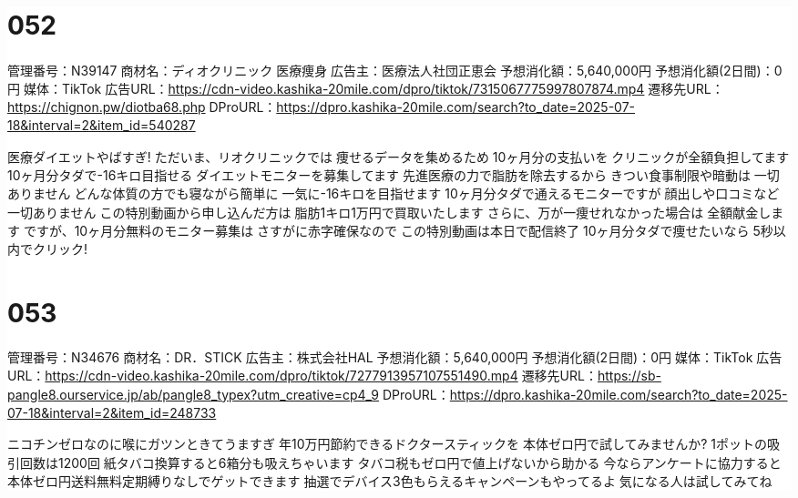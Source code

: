 # 052
管理番号：N39147
商材名：ディオクリニック 医療痩身
広告主：医療法人社団正恵会
予想消化額：5,640,000円
予想消化額(2日間)：0円
媒体：TikTok
広告URL：https://cdn-video.kashika-20mile.com/dpro/tiktok/7315067775997807874.mp4
遷移先URL：https://chignon.pw/diotba68.php
DProURL：https://dpro.kashika-20mile.com/search?to_date=2025-07-18&interval=2&item_id=540287

医療ダイエットやばすぎ!
ただいま、リオクリニックでは
痩せるデータを集めるため
10ヶ月分の支払いを
クリニックが全額負担してます
10ヶ月分タダで-16キロ目指せる
ダイエットモニターを募集してます
先進医療の力で脂肪を除去するから
きつい食事制限や暗動は
一切ありません
どんな体質の方でも寝ながら簡単に
一気に-16キロを目指せます
10ヶ月分タダで通えるモニターですが
顔出しや口コミなど一切ありません
この特別動画から申し込んだ方は
脂肪1キロ1万円で買取いたします
さらに、万が一痩せれなかった場合は
全額献金します
ですが、10ヶ月分無料のモニター募集は
さすがに赤字確保なので
この特別動画は本日で配信終了
10ヶ月分タダで痩せたいなら
5秒以内でクリック!

# 053
管理番号：N34676
商材名：DR．STICK
広告主：株式会社HAL
予想消化額：5,640,000円
予想消化額(2日間)：0円
媒体：TikTok
広告URL：https://cdn-video.kashika-20mile.com/dpro/tiktok/7277913957107551490.mp4
遷移先URL：https://sb-pangle8.ourservice.jp/ab/pangle8_typex?utm_creative=cp4_9
DProURL：https://dpro.kashika-20mile.com/search?to_date=2025-07-18&interval=2&item_id=248733

ニコチンゼロなのに喉にガツンときてうますぎ
年10万円節約できるドクタースティックを
本体ゼロ円で試してみませんか?
1ポットの吸引回数は1200回
紙タバコ換算すると6箱分も吸えちゃいます
タバコ税もゼロ円で値上げないから助かる
今ならアンケートに協力すると
本体ゼロ円送料無料定期縛りなしでゲットできます
抽選でデバイス3色もらえるキャンペーンもやってるよ
気になる人は試してみてね

